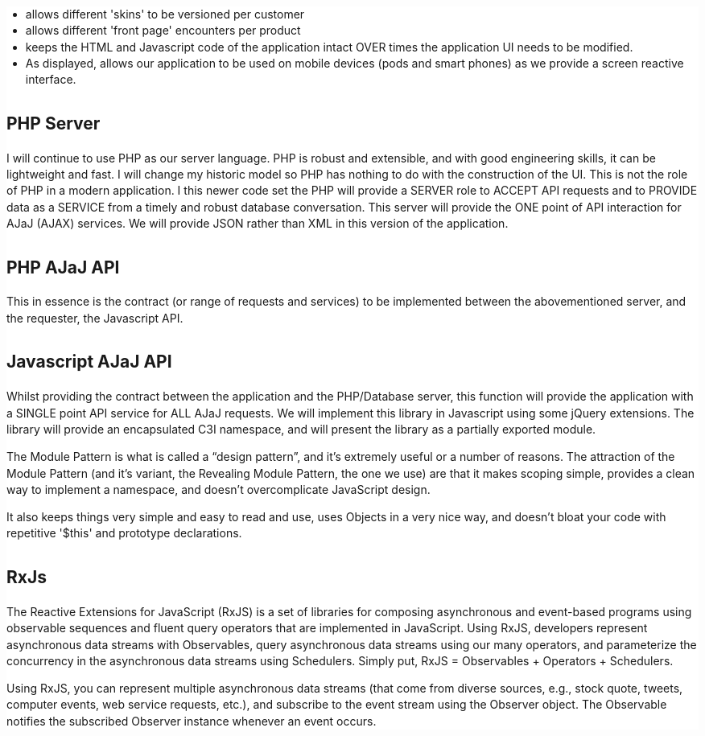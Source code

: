 - allows different 'skins' to be versioned per customer
- allows different 'front page' encounters per product
- keeps the HTML and Javascript code of the application intact OVER times the application UI needs to be modified.
- As displayed, allows our application to be used on mobile devices (pods and smart phones) as we provide a screen reactive interface.


## PHP Server

I will continue to use PHP as our server language.  PHP is robust and extensible, and with good engineering skills, it can be lightweight and fast.  I will change my historic model so PHP has nothing to do with the construction of the UI.  This is not the role of PHP in a modern application.  I this newer code set the PHP will provide a SERVER role to ACCEPT API requests and to PROVIDE data as a SERVICE from a timely and robust database conversation.  This server will provide the ONE point of API interaction for AJaJ (AJAX) services.  We will provide JSON rather than XML in this version of the application.


## PHP AJaJ API

This in essence is the contract (or range of requests and services) to be implemented between the abovementioned server, and the requester, the Javascript API.



## Javascript AJaJ API

Whilst providing the contract between the application and the PHP/Database server, this function will provide the application with
a SINGLE point API service for ALL AJaJ requests. We will implement this library in Javascript using some jQuery extensions.
The library will provide an encapsulated C3I namespace, and will present the library as a partially
exported module.

The Module Pattern is what is called a “design pattern”, and it’s extremely useful 
or a number of reasons. The attraction of the Module Pattern (and it’s variant, 
the Revealing Module Pattern, the one we use) are that it makes scoping simple, 
provides a clean way to implement a namespace, and doesn’t overcomplicate JavaScript design.

It also keeps things very simple and easy to read and use, uses Objects in a very 
nice way, and doesn’t bloat your code with repetitive '$this' and prototype declarations.

 
## RxJs

The Reactive Extensions for JavaScript (RxJS) is a set of libraries for composing asynchronous and event-based programs using observable sequences and fluent query operators that are implemented in JavaScript. Using RxJS, developers represent asynchronous data streams with Observables, query asynchronous data streams using our many operators, and parameterize the concurrency in the asynchronous data streams using Schedulers. Simply put, RxJS = Observables + Operators + Schedulers.

Using RxJS, you can represent multiple asynchronous data streams (that come from diverse sources, e.g., stock quote, tweets, computer events, web service requests, etc.), and subscribe to the event stream using the Observer object. The Observable notifies the subscribed Observer instance whenever an event occurs.
